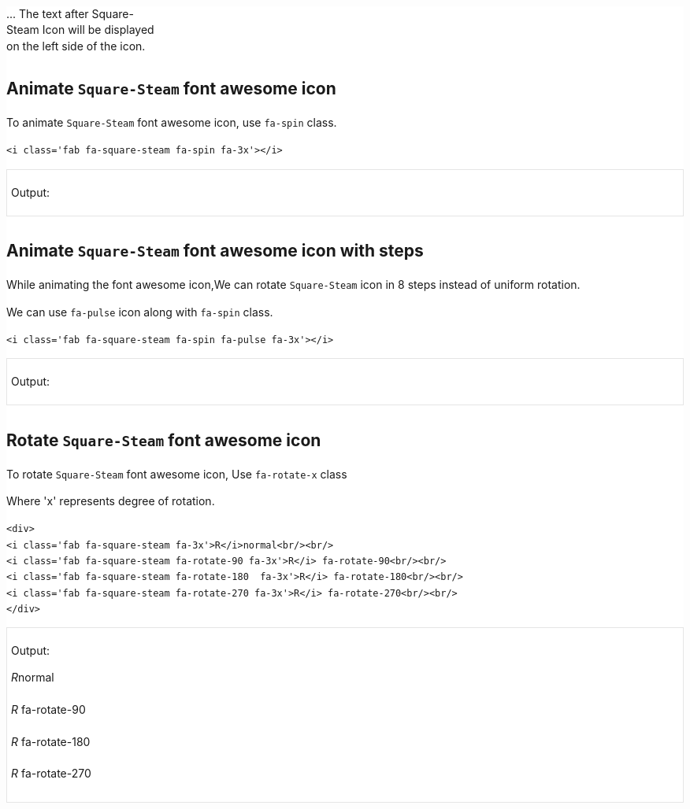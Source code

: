 
<div style='width: 200px;'>
<i class='fab fa-square-steam fa-pull-right fa-3x'></i>
  ... The text after Square-Steam Icon will be displayed on the left side of the icon.
</div>
<div style = 'clear: both;'></div>
</div>

## Animate `Square-Steam` font awesome icon
To animate `Square-Steam` font awesome icon, use `fa-spin` class.
```
<i class='fab fa-square-steam fa-spin fa-3x'></i>
```

<div style='border:1px solid rgba(0,0,0,.1);margin-bottom:10px;padding:5px;'>
<p>Output:</p>


<i class='fab fa-square-steam fa-spin fa-3x'></i>
</div>

## Animate `Square-Steam` font awesome icon with steps
While animating the font awesome icon,We can rotate `Square-Steam` icon in 8 steps instead of uniform rotation.

We can use `fa-pulse` icon along with `fa-spin` class.
```
<i class='fab fa-square-steam fa-spin fa-pulse fa-3x'></i>
```

<div style='border:1px solid rgba(0,0,0,.1);margin-bottom:10px;padding:5px;'>
<p>Output:</p>


<i class='fab fa-square-steam fa-spin fa-pulse fa-3x'></i>
</div>

## Rotate `Square-Steam` font awesome icon
 To rotate `Square-Steam` font awesome icon, Use `fa-rotate-x` class

Where 'x' represents degree of rotation.
```
<div>
<i class='fab fa-square-steam fa-3x'>R</i>normal<br/><br/>
<i class='fab fa-square-steam fa-rotate-90 fa-3x'>R</i> fa-rotate-90<br/><br/> 
<i class='fab fa-square-steam fa-rotate-180  fa-3x'>R</i> fa-rotate-180<br/><br/> 
<i class='fab fa-square-steam fa-rotate-270 fa-3x'>R</i> fa-rotate-270<br/><br/>
</div>
```

<div style='border:1px solid rgba(0,0,0,.1);margin-bottom:10px;padding:5px;'>
<p>Output:</p>


<div>
<i class='fab fa-square-steam fa-3x'>R</i>normal<br/><br/>
<i class='fab fa-square-steam fa-rotate-90 fa-3x'>R</i> fa-rotate-90<br/><br/> 
<i class='fab fa-square-steam fa-rotate-180  fa-3x'>R</i> fa-rotate-180<br/><br/> 
<i class='fab fa-square-steam fa-rotate-270 fa-3x'>R</i> fa-rotate-270<br/><br/>
</div>
</div>
